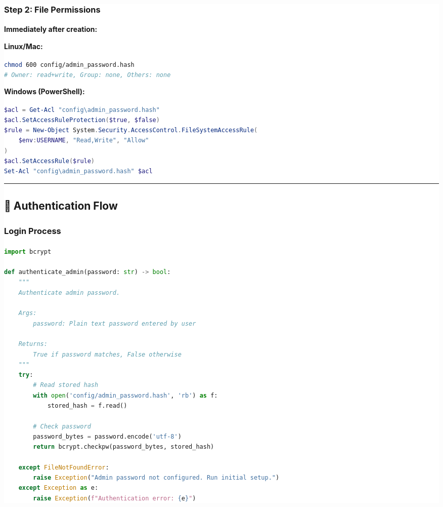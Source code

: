 ### **Step 2: File Permissions**

**Immediately after creation:**

**Linux/Mac:**
```bash
chmod 600 config/admin_password.hash
# Owner: read+write, Group: none, Others: none
```

**Windows (PowerShell):**
```powershell
$acl = Get-Acl "config\admin_password.hash"
$acl.SetAccessRuleProtection($true, $false)
$rule = New-Object System.Security.AccessControl.FileSystemAccessRule(
    $env:USERNAME, "Read,Write", "Allow"
)
$acl.SetAccessRule($rule)
Set-Acl "config\admin_password.hash" $acl
```

---

## 🔑 Authentication Flow

### **Login Process**

```python
import bcrypt

def authenticate_admin(password: str) -> bool:
    """
    Authenticate admin password.

    Args:
        password: Plain text password entered by user

    Returns:
        True if password matches, False otherwise
    """
    try:
        # Read stored hash
        with open('config/admin_password.hash', 'rb') as f:
            stored_hash = f.read()

        # Check password
        password_bytes = password.encode('utf-8')
        return bcrypt.checkpw(password_bytes, stored_hash)

    except FileNotFoundError:
        raise Exception("Admin password not configured. Run initial setup.")
    except Exception as e:
        raise Exception(f"Authentication error: {e}")
```
